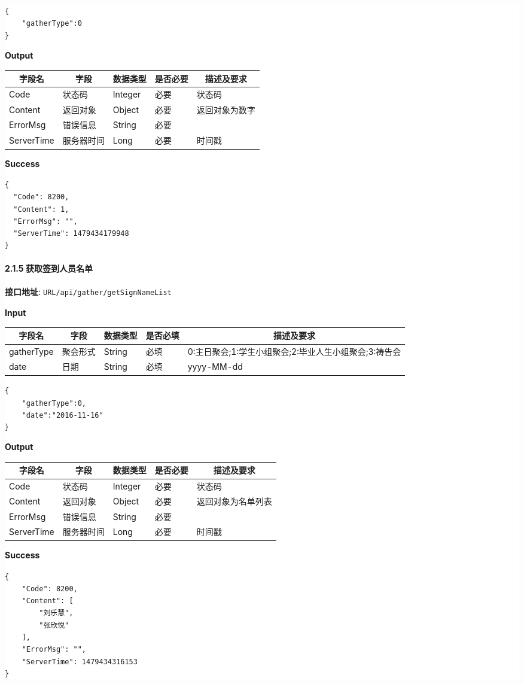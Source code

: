 ```
{
	"gatherType":0
}
```

**Output**

字段名 | 字段 | 数据类型 | 是否必要 | 描述及要求
--- | --- | --- | --- | ---
Code | 状态码 | Integer | 必要 | 状态码 |
Content | 返回对象 | Object | 必要 | 返回对象为数字
ErrorMsg | 错误信息 | String | 必要 |
ServerTime | 服务器时间 | Long | 必要 | 时间戳 |

**Success**

```
{
  "Code": 8200,
  "Content": 1,
  "ErrorMsg": "",
  "ServerTime": 1479434179948
}
```

#### 2.1.5 获取签到人员名单

**接口地址**: `URL/api/gather/getSignNameList`

**Input**

字段名 | 字段 | 数据类型 | 是否必填 | 描述及要求
--- | --- | --- | --- | ---
gatherType | 聚会形式 | String | 必填 | 0:主日聚会;1:学生小组聚会;2:毕业人生小组聚会;3:祷告会
date| 日期 | String | 必填 |  yyyy-MM-dd

```
{
	"gatherType":0,
	"date":"2016-11-16"
}
```

**Output**

字段名 | 字段 | 数据类型 | 是否必要 | 描述及要求
--- | --- | --- | --- | ---
Code | 状态码 | Integer | 必要 | 状态码 |
Content | 返回对象 | Object | 必要 | 返回对象为名单列表
ErrorMsg | 错误信息 | String | 必要 |
ServerTime | 服务器时间 | Long | 必要 | 时间戳 |

**Success**

```
{
    "Code": 8200,
    "Content": [
        "刘乐慧",
        "张欣悦"
    ],
    "ErrorMsg": "",
    "ServerTime": 1479434316153
}
```
